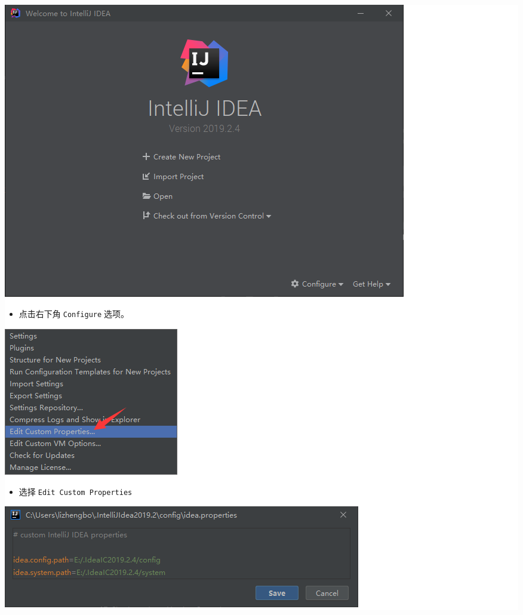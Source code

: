 ![1573372112699](images/1573372112699.png)

- 点击右下角 `Configure` 选项。

![1573372137782](images/1573372137782.png)

- 选择 `Edit Custom Properties`

![1573372447905](images/1573372447905.png)
